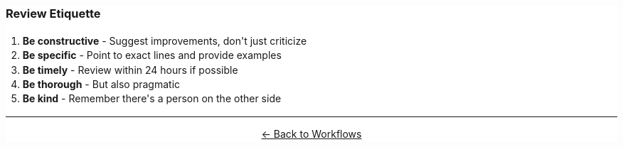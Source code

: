 ```bash
```

### Review Etiquette

1. **Be constructive** - Suggest improvements, don't just criticize
2. **Be specific** - Point to exact lines and provide examples
3. **Be timely** - Review within 24 hours if possible
4. **Be thorough** - But also pragmatic
5. **Be kind** - Remember there's a person on the other side

---

<p align="center">
  <a href="README.md">← Back to Workflows</a>
</p>
